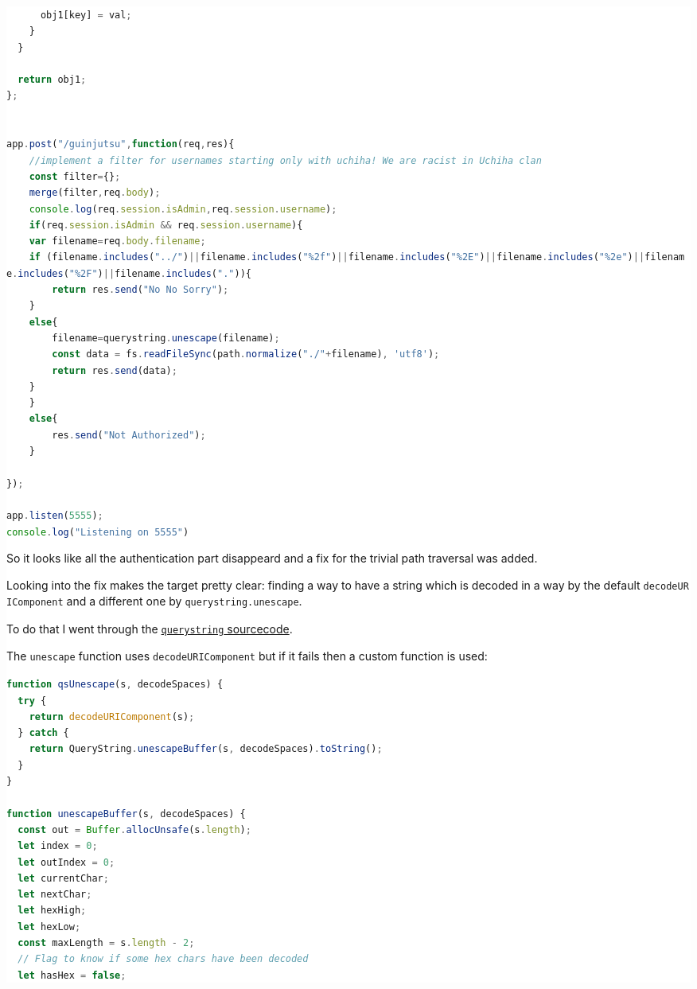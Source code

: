 ```javascript
      obj1[key] = val;                     
    }
  }

  return obj1;
};


app.post("/guinjutsu",function(req,res){
	//implement a filter for usernames starting only with uchiha! We are racist in Uchiha clan
	const filter={};
	merge(filter,req.body);
	console.log(req.session.isAdmin,req.session.username);
	if(req.session.isAdmin && req.session.username){
	var filename=req.body.filename;
	if (filename.includes("../")||filename.includes("%2f")||filename.includes("%2E")||filename.includes("%2e")||filename.includes("%2F")||filename.includes(".")){
		return res.send("No No Sorry");
	}
	else{
		filename=querystring.unescape(filename);
		const data = fs.readFileSync(path.normalize("./"+filename), 'utf8');
		return res.send(data);
	}
	}
	else{
		res.send("Not Authorized");
	}

});

app.listen(5555);
console.log("Listening on 5555")
```

So it looks like all the authentication part disappeard and a fix for the trivial path traversal was added.

Looking into the fix makes the target pretty clear: finding a way to have a string which is decoded in a way by the default `decodeURIComponent` and a different one by `querystring.unescape`.  

To do that I went through the [`querystring` sourcecode](https://github.com/nodejs/node/blob/e5873d786249d9b6aa1d8c422f856036c2c53e5e/lib/querystring.js).  

The `unescape` function uses `decodeURIComponent` but if it fails then a custom function is used:
```javascript
function qsUnescape(s, decodeSpaces) {
  try {
    return decodeURIComponent(s);
  } catch {
    return QueryString.unescapeBuffer(s, decodeSpaces).toString();
  }
}

function unescapeBuffer(s, decodeSpaces) {
  const out = Buffer.allocUnsafe(s.length);
  let index = 0;
  let outIndex = 0;
  let currentChar;
  let nextChar;
  let hexHigh;
  let hexLow;
  const maxLength = s.length - 2;
  // Flag to know if some hex chars have been decoded
  let hasHex = false;
```
